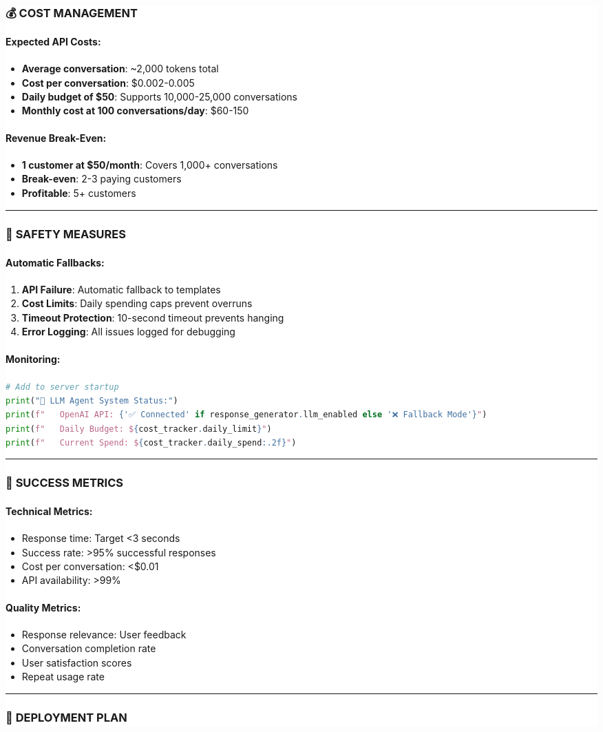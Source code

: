 
### 💰 **COST MANAGEMENT**

#### **Expected API Costs:**
- **Average conversation**: ~2,000 tokens total
- **Cost per conversation**: $0.002-0.005
- **Daily budget of $50**: Supports 10,000-25,000 conversations
- **Monthly cost at 100 conversations/day**: $60-150

#### **Revenue Break-Even:**
- **1 customer at $50/month**: Covers 1,000+ conversations
- **Break-even**: 2-3 paying customers
- **Profitable**: 5+ customers

---

### 🚨 **SAFETY MEASURES**

#### **Automatic Fallbacks:**
1. **API Failure**: Automatic fallback to templates
2. **Cost Limits**: Daily spending caps prevent overruns
3. **Timeout Protection**: 10-second timeout prevents hanging
4. **Error Logging**: All issues logged for debugging

#### **Monitoring:**
```python
# Add to server startup
print("🤖 LLM Agent System Status:")
print(f"   OpenAI API: {'✅ Connected' if response_generator.llm_enabled else '❌ Fallback Mode'}")
print(f"   Daily Budget: ${cost_tracker.daily_limit}")
print(f"   Current Spend: ${cost_tracker.daily_spend:.2f}")
```

---

### 🎯 **SUCCESS METRICS**

#### **Technical Metrics:**
- Response time: Target <3 seconds
- Success rate: >95% successful responses
- Cost per conversation: <$0.01
- API availability: >99%

#### **Quality Metrics:**
- Response relevance: User feedback
- Conversation completion rate
- User satisfaction scores
- Repeat usage rate

---

### 🚀 **DEPLOYMENT PLAN**
